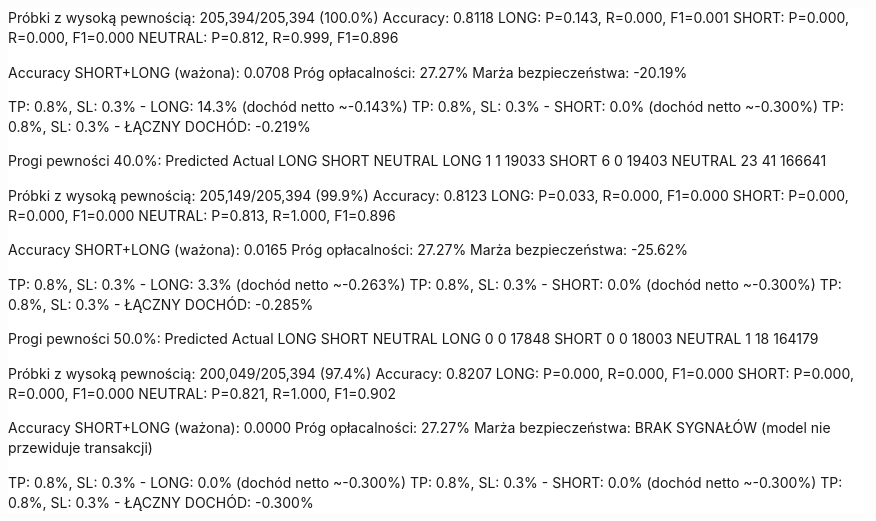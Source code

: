 Próbki z wysoką pewnością: 205,394/205,394 (100.0%)
Accuracy: 0.8118
LONG: P=0.143, R=0.000, F1=0.001
SHORT: P=0.000, R=0.000, F1=0.000
NEUTRAL: P=0.812, R=0.999, F1=0.896

Accuracy SHORT+LONG (ważona): 0.0708
Próg opłacalności: 27.27%
Marża bezpieczeństwa: -20.19%

TP: 0.8%, SL: 0.3% - LONG: 14.3% (dochód netto ~-0.143%)
TP: 0.8%, SL: 0.3% - SHORT: 0.0% (dochód netto ~-0.300%)
TP: 0.8%, SL: 0.3% - ŁĄCZNY DOCHÓD: -0.219%

Progi pewności 40.0%:
Predicted
Actual    LONG  SHORT  NEUTRAL
LONG      1      1      19033 
SHORT     6      0      19403 
NEUTRAL   23     41     166641

Próbki z wysoką pewnością: 205,149/205,394 (99.9%)
Accuracy: 0.8123
LONG: P=0.033, R=0.000, F1=0.000
SHORT: P=0.000, R=0.000, F1=0.000
NEUTRAL: P=0.813, R=1.000, F1=0.896

Accuracy SHORT+LONG (ważona): 0.0165
Próg opłacalności: 27.27%
Marża bezpieczeństwa: -25.62%

TP: 0.8%, SL: 0.3% - LONG: 3.3% (dochód netto ~-0.263%)
TP: 0.8%, SL: 0.3% - SHORT: 0.0% (dochód netto ~-0.300%)
TP: 0.8%, SL: 0.3% - ŁĄCZNY DOCHÓD: -0.285%

Progi pewności 50.0%:
Predicted
Actual    LONG  SHORT  NEUTRAL
LONG      0      0      17848 
SHORT     0      0      18003 
NEUTRAL   1      18     164179

Próbki z wysoką pewnością: 200,049/205,394 (97.4%)
Accuracy: 0.8207
LONG: P=0.000, R=0.000, F1=0.000
SHORT: P=0.000, R=0.000, F1=0.000
NEUTRAL: P=0.821, R=1.000, F1=0.902

Accuracy SHORT+LONG (ważona): 0.0000
Próg opłacalności: 27.27%
Marża bezpieczeństwa: BRAK SYGNAŁÓW (model nie przewiduje transakcji)

TP: 0.8%, SL: 0.3% - LONG: 0.0% (dochód netto ~-0.300%)
TP: 0.8%, SL: 0.3% - SHORT: 0.0% (dochód netto ~-0.300%)
TP: 0.8%, SL: 0.3% - ŁĄCZNY DOCHÓD: -0.300%
